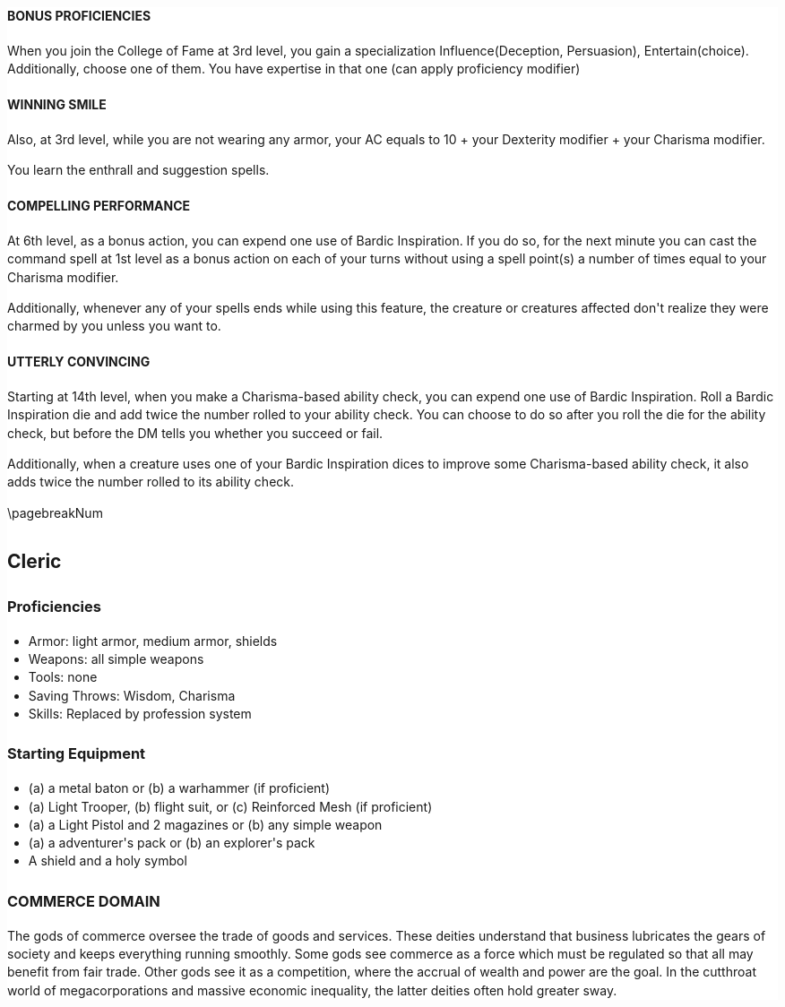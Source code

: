 #### BONUS PROFICIENCIES
When you join the College of Fame at 3rd level, you gain a specialization Influence(Deception, Persuasion), Entertain(choice). Additionally, choose one of them. You have expertise in that one (can apply proficiency modifier)

#### WINNING SMILE
Also, at 3rd level, while you are not wearing any armor, your AC equals to 10 + your Dexterity modifier + your Charisma modifier.

You learn the enthrall and suggestion spells.

#### COMPELLING PERFORMANCE
At 6th level, as a bonus action, you can expend one use of Bardic Inspiration. If you do so, for the next minute you can cast the command spell at 1st level as a bonus action on each of your turns without using a spell point(s) a number of times equal to your Charisma modifier.

Additionally, whenever any of your spells ends while using this feature, the creature or creatures affected don't realize they were charmed by you unless you want to.

#### UTTERLY CONVINCING
Starting at 14th level, when you make a Charisma-based ability check, you can expend one use of Bardic Inspiration. Roll a Bardic Inspiration die and add twice the number rolled to your ability check. You can choose to do so after you roll the die for the ability check, but before the DM tells you whether you succeed or fail.

Additionally, when a creature uses one of your Bardic Inspiration dices to improve some Charisma-based ability check, it also adds twice the number rolled to its ability check.

\pagebreakNum

## Cleric

### Proficiencies
- Armor: light armor, medium armor, shields
- Weapons: all simple weapons 
- Tools: none
- Saving Throws: Wisdom, Charisma
- Skills: Replaced by profession system

### Starting Equipment
- (a) a metal baton or (b) a warhammer (if proficient)
- (a) Light Trooper, (b) flight suit, or (c) Reinforced Mesh (if proficient)
- (a) a Light Pistol and 2 magazines or (b) any simple weapon
- (a) a adventurer's pack or (b) an explorer's pack
- A shield and a holy symbol

### COMMERCE DOMAIN
The gods of commerce oversee the trade of goods and services. These deities understand that business lubricates the gears of society and keeps everything running smoothly. Some gods see commerce as a force which must be regulated so that all may benefit from fair trade. Other gods see it as a competition, where the accrual of wealth and power are the goal. In the cutthroat world of megacorporations and massive economic inequality, the latter deities often hold greater sway.
